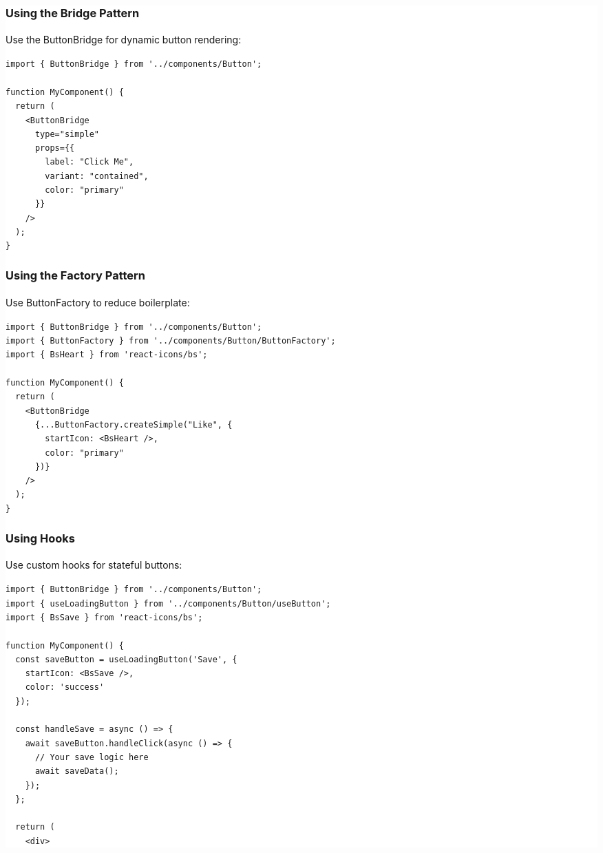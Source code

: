 ### Using the Bridge Pattern

Use the ButtonBridge for dynamic button rendering:

```tsx
import { ButtonBridge } from '../components/Button';

function MyComponent() {
  return (
    <ButtonBridge 
      type="simple" 
      props={{
        label: "Click Me",
        variant: "contained",
        color: "primary"
      }} 
    />
  );
}
```

### Using the Factory Pattern

Use ButtonFactory to reduce boilerplate:

```tsx
import { ButtonBridge } from '../components/Button';
import { ButtonFactory } from '../components/Button/ButtonFactory';
import { BsHeart } from 'react-icons/bs';

function MyComponent() {
  return (
    <ButtonBridge 
      {...ButtonFactory.createSimple("Like", {
        startIcon: <BsHeart />,
        color: "primary"
      })} 
    />
  );
}
```

### Using Hooks

Use custom hooks for stateful buttons:

```tsx
import { ButtonBridge } from '../components/Button';
import { useLoadingButton } from '../components/Button/useButton';
import { BsSave } from 'react-icons/bs';

function MyComponent() {
  const saveButton = useLoadingButton('Save', {
    startIcon: <BsSave />,
    color: 'success'
  });
  
  const handleSave = async () => {
    await saveButton.handleClick(async () => {
      // Your save logic here
      await saveData();
    });
  };
  
  return (
    <div>
```